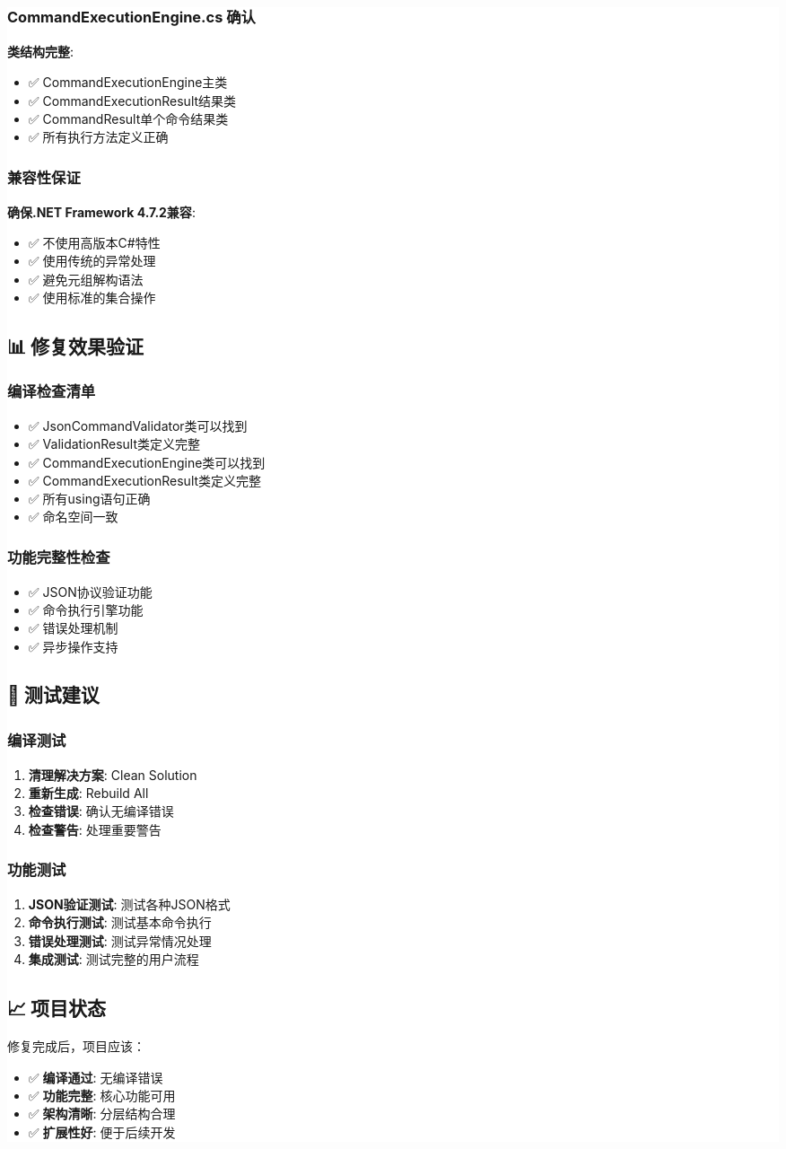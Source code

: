 ### CommandExecutionEngine.cs 确认
**类结构完整**:
- ✅ CommandExecutionEngine主类
- ✅ CommandExecutionResult结果类
- ✅ CommandResult单个命令结果类
- ✅ 所有执行方法定义正确

### 兼容性保证
**确保.NET Framework 4.7.2兼容**:
- ✅ 不使用高版本C#特性
- ✅ 使用传统的异常处理
- ✅ 避免元组解构语法
- ✅ 使用标准的集合操作

## 📊 修复效果验证

### 编译检查清单
- ✅ JsonCommandValidator类可以找到
- ✅ ValidationResult类定义完整
- ✅ CommandExecutionEngine类可以找到
- ✅ CommandExecutionResult类定义完整
- ✅ 所有using语句正确
- ✅ 命名空间一致

### 功能完整性检查
- ✅ JSON协议验证功能
- ✅ 命令执行引擎功能
- ✅ 错误处理机制
- ✅ 异步操作支持

## 🎯 测试建议

### 编译测试
1. **清理解决方案**: Clean Solution
2. **重新生成**: Rebuild All
3. **检查错误**: 确认无编译错误
4. **检查警告**: 处理重要警告

### 功能测试
1. **JSON验证测试**: 测试各种JSON格式
2. **命令执行测试**: 测试基本命令执行
3. **错误处理测试**: 测试异常情况处理
4. **集成测试**: 测试完整的用户流程

## 📈 项目状态

修复完成后，项目应该：
- ✅ **编译通过**: 无编译错误
- ✅ **功能完整**: 核心功能可用
- ✅ **架构清晰**: 分层结构合理
- ✅ **扩展性好**: 便于后续开发
